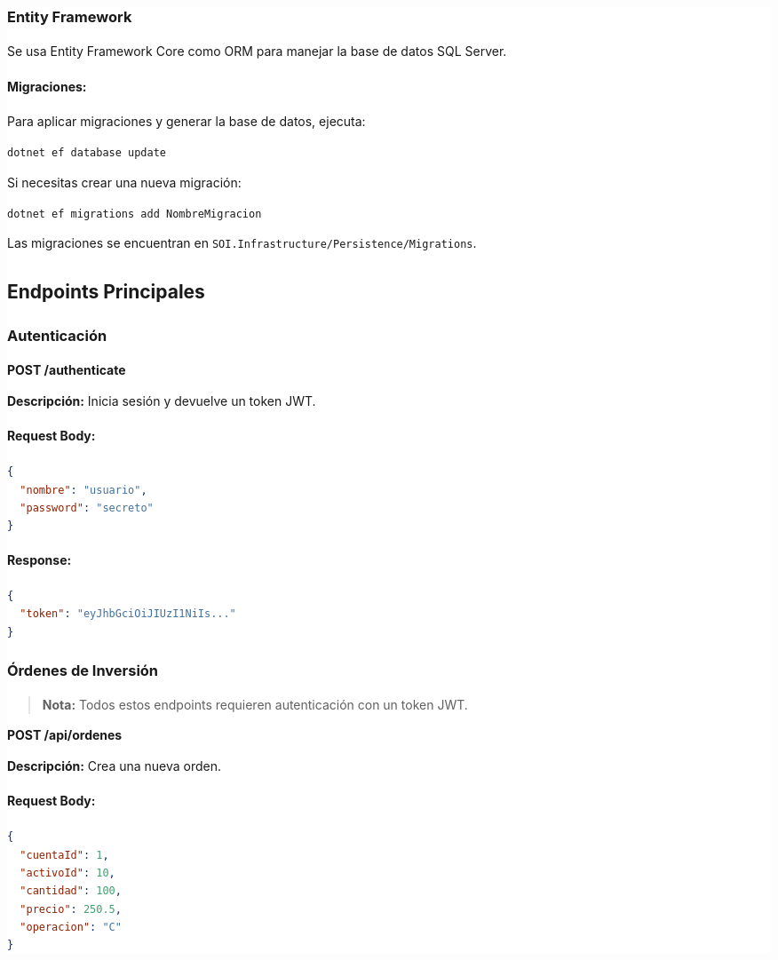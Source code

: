 ### Entity Framework

Se usa Entity Framework Core como ORM para manejar la base de datos SQL Server.

#### Migraciones:

Para aplicar migraciones y generar la base de datos, ejecuta:

```sh
dotnet ef database update
```

Si necesitas crear una nueva migración:

```sh
dotnet ef migrations add NombreMigracion
```

Las migraciones se encuentran en `SOI.Infrastructure/Persistence/Migrations`.

## Endpoints Principales

### Autenticación

**POST /authenticate**

**Descripción:** Inicia sesión y devuelve un token JWT.

#### Request Body:
```json
{
  "nombre": "usuario",
  "password": "secreto"
}
```

#### Response:
```json
{
  "token": "eyJhbGciOiJIUzI1NiIs..."
}
```

### Órdenes de Inversión

> **Nota:** Todos estos endpoints requieren autenticación con un token JWT.

**POST /api/ordenes**

**Descripción:** Crea una nueva orden.

#### Request Body:
```json
{
  "cuentaId": 1,
  "activoId": 10,
  "cantidad": 100,
  "precio": 250.5,
  "operacion": "C"
}
```
